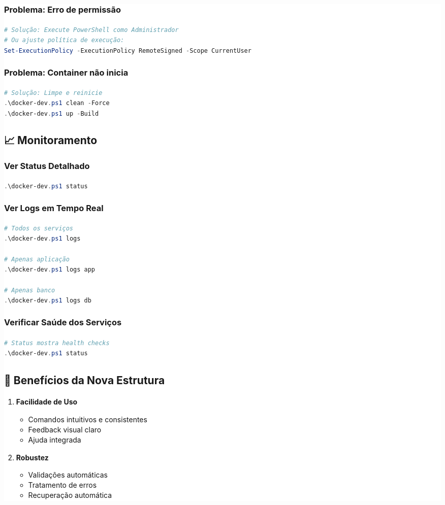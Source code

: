 ### Problema: Erro de permissão
```powershell
# Solução: Execute PowerShell como Administrador
# Ou ajuste política de execução:
Set-ExecutionPolicy -ExecutionPolicy RemoteSigned -Scope CurrentUser
```

### Problema: Container não inicia
```powershell
# Solução: Limpe e reinicie
.\docker-dev.ps1 clean -Force
.\docker-dev.ps1 up -Build
```

## 📈 Monitoramento

### Ver Status Detalhado
```powershell
.\docker-dev.ps1 status
```

### Ver Logs em Tempo Real
```powershell
# Todos os serviços
.\docker-dev.ps1 logs

# Apenas aplicação
.\docker-dev.ps1 logs app

# Apenas banco
.\docker-dev.ps1 logs db
```

### Verificar Saúde dos Serviços
```powershell
# Status mostra health checks
.\docker-dev.ps1 status
```

## 🎉 Benefícios da Nova Estrutura

1. **Facilidade de Uso**
   - Comandos intuitivos e consistentes
   - Feedback visual claro
   - Ajuda integrada

2. **Robustez**
   - Validações automáticas
   - Tratamento de erros
   - Recuperação automática
